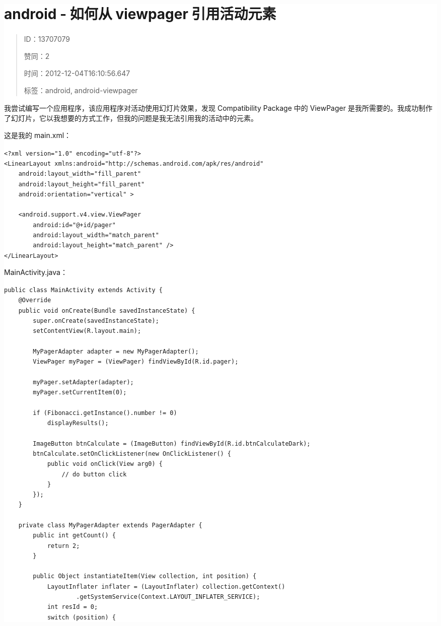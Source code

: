# android - 如何从 viewpager 引用活动元素

> ID：13707079
> 
> 赞同：2
> 
> 时间：2012-12-04T16:10:56.647
> 
> 标签：android, android-viewpager

我尝试编写一个应用程序，该应用程序对活动使用幻灯片效果，发现 Compatibility Package 中的 ViewPager 是我所需要的。我成功制作了幻灯片，它以我想要的方式工作，但我的问题是我无法引用我的活动中的元素。

这是我的 main.xml：

```
<?xml version="1.0" encoding="utf-8"?>
<LinearLayout xmlns:android="http://schemas.android.com/apk/res/android"
    android:layout_width="fill_parent"
    android:layout_height="fill_parent"
    android:orientation="vertical" >

    <android.support.v4.view.ViewPager
        android:id="@+id/pager"
        android:layout_width="match_parent"
        android:layout_height="match_parent" />
</LinearLayout> 
```

MainActivity.java：

```
public class MainActivity extends Activity {
    @Override
    public void onCreate(Bundle savedInstanceState) {
        super.onCreate(savedInstanceState);
        setContentView(R.layout.main);

        MyPagerAdapter adapter = new MyPagerAdapter();
        ViewPager myPager = (ViewPager) findViewById(R.id.pager);

        myPager.setAdapter(adapter);
        myPager.setCurrentItem(0);

        if (Fibonacci.getInstance().number != 0)
            displayResults();

        ImageButton btnCalculate = (ImageButton) findViewById(R.id.btnCalculateDark);
        btnCalculate.setOnClickListener(new OnClickListener() {
            public void onClick(View arg0) {
                // do button click
            }
        });
    }

    private class MyPagerAdapter extends PagerAdapter {
        public int getCount() {
            return 2;
        }

        public Object instantiateItem(View collection, int position) {
            LayoutInflater inflater = (LayoutInflater) collection.getContext()
                    .getSystemService(Context.LAYOUT_INFLATER_SERVICE);
            int resId = 0;
            switch (position) {
```